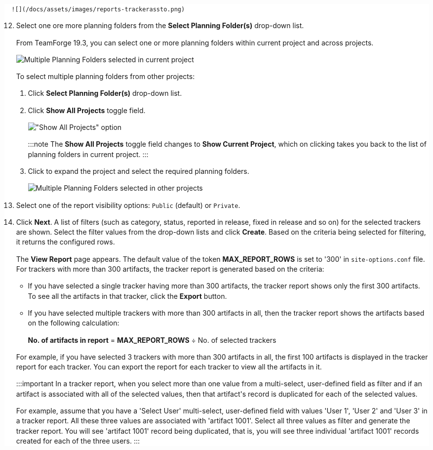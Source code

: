       ![](/docs/assets/images/reports-trackerassto.png)

  12. Select one ore more planning folders from the **Select Planning Folder(s)** drop-down list. 

      <!--artf391402-->
      From TeamForge 19.3, you can select one or more planning folders within current project and across projects. 

      ![Multiple Planning Folders selected in current project](/docs/assets/images/reports-multiple-planningfolders.png)

      To select multiple planning folders from other projects:

      1. Click **Select Planning Folder(s)** drop-down list.

      2. Click **Show All Projects** toggle field.

         ![\"Show All Projects\" option](/docs/assets/images/reports-projects-link.png)

         :::note
         The **Show All Projects** toggle field changes to **Show Current Project**, which on clicking takes you back to the list of planning folders in current project.
         :::

      3. Click to expand the project and select the required planning folders.

         ![Multiple Planning Folders selected in other projects](/docs/assets/images/reports-multiple-projects.png)
      <!--artf391402-->

  13. Select one of the report visibility options: `Public` (default) or `Private`.

  14. Click **Next**. A list of filters (such as category, status, reported in release, fixed in release and so on) for the selected trackers are shown. Select the filter values from the drop-down lists and click **Create**. Based on the criteria being selected for filtering, it returns the configured rows.

      The **View Report** page appears. The default value of the token **MAX_REPORT_ROWS** is set to '300' in `site-options.conf` file. For trackers with more than 300 artifacts, the tracker report is generated based on the criteria:

      * If you have selected a single tracker having more than 300 artifacts, the tracker report shows only the first 300 artifacts. To see all the artifacts in that tracker, click the **Export** button.

      * If you have selected multiple trackers with more than 300 artifacts in all, then the tracker report shows the artifacts based on the following calculation:

        **No. of artifacts in report** = **MAX_REPORT_ROWS** ÷ No. of selected trackers

      For example, if you have selected 3 trackers with more than 300 artifacts in all, the first 100 artifacts is displayed in the tracker report for each tracker. You can export the report for each tracker to view all the artifacts in it.

      :::important
      In a tracker report, when you select more than one value from a multi-select, user-defined field as filter and if an artifact is associated with all of the selected values, then that artifact's record is duplicated for each of the selected values.
      
      For example, assume that you have a 'Select User' multi-select, user-defined field with values 'User 1', 'User 2' and 'User 3' in a tracker report. All these three values are associated with 'artifact 1001'. Select all three values as filter and generate the tracker report. You will see 'artifact 1001' record being duplicated, that is, you will see three individual 'artifact 1001' records created for each of the three users.
      :::
